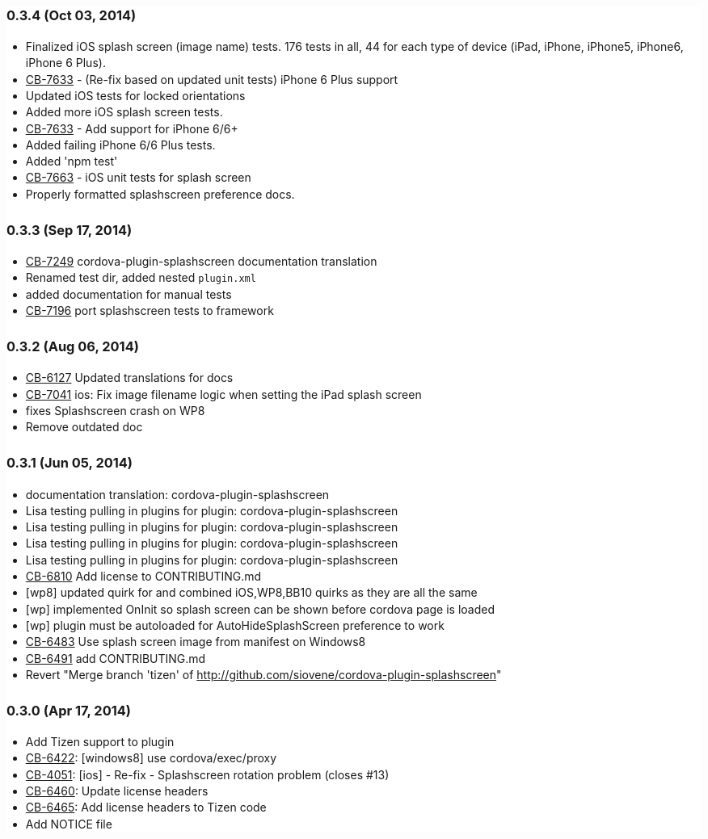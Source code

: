 ### 0.3.4 (Oct 03, 2014)

- Finalized iOS splash screen (image name) tests. 176 tests in all, 44 for each type of device (iPad, iPhone, iPhone5, iPhone6, iPhone 6 Plus).
- [CB-7633](https://issues.apache.org/jira/browse/CB-7633) - (Re-fix based on updated unit tests) iPhone 6 Plus support
- Updated iOS tests for locked orientations
- Added more iOS splash screen tests.
- [CB-7633](https://issues.apache.org/jira/browse/CB-7633) - Add support for iPhone 6/6+
- Added failing iPhone 6/6 Plus tests.
- Added 'npm test'
- [CB-7663](https://issues.apache.org/jira/browse/CB-7663) - iOS unit tests for splash screen
- Properly formatted splashscreen preference docs.

### 0.3.3 (Sep 17, 2014)

- [CB-7249](https://issues.apache.org/jira/browse/CB-7249) cordova-plugin-splashscreen documentation translation
- Renamed test dir, added nested `plugin.xml`
- added documentation for manual tests
- [CB-7196](https://issues.apache.org/jira/browse/CB-7196) port splashscreen tests to framework

### 0.3.2 (Aug 06, 2014)

- [CB-6127](https://issues.apache.org/jira/browse/CB-6127) Updated translations for docs
- [CB-7041](https://issues.apache.org/jira/browse/CB-7041) ios: Fix image filename logic when setting the iPad splash screen
- fixes Splashscreen crash on WP8
- Remove outdated doc

### 0.3.1 (Jun 05, 2014)

- documentation translation: cordova-plugin-splashscreen
- Lisa testing pulling in plugins for plugin: cordova-plugin-splashscreen
- Lisa testing pulling in plugins for plugin: cordova-plugin-splashscreen
- Lisa testing pulling in plugins for plugin: cordova-plugin-splashscreen
- Lisa testing pulling in plugins for plugin: cordova-plugin-splashscreen
- [CB-6810](https://issues.apache.org/jira/browse/CB-6810) Add license to CONTRIBUTING.md
- [wp8] updated quirk for and combined iOS,WP8,BB10 quirks as they are all the same
- [wp] implemented OnInit so splash screen can be shown before cordova page is loaded
- [wp] plugin must be autoloaded for AutoHideSplashScreen preference to work
- [CB-6483](https://issues.apache.org/jira/browse/CB-6483) Use splash screen image from manifest on Windows8
- [CB-6491](https://issues.apache.org/jira/browse/CB-6491) add CONTRIBUTING.md
- Revert "Merge branch 'tizen' of http://github.com/siovene/cordova-plugin-splashscreen"

### 0.3.0 (Apr 17, 2014)

- Add Tizen support to plugin
- [CB-6422](https://issues.apache.org/jira/browse/CB-6422): [windows8] use cordova/exec/proxy
- [CB-4051](https://issues.apache.org/jira/browse/CB-4051): [ios] - Re-fix - Splashscreen rotation problem (closes #13)
- [CB-6460](https://issues.apache.org/jira/browse/CB-6460): Update license headers
- [CB-6465](https://issues.apache.org/jira/browse/CB-6465): Add license headers to Tizen code
- Add NOTICE file
